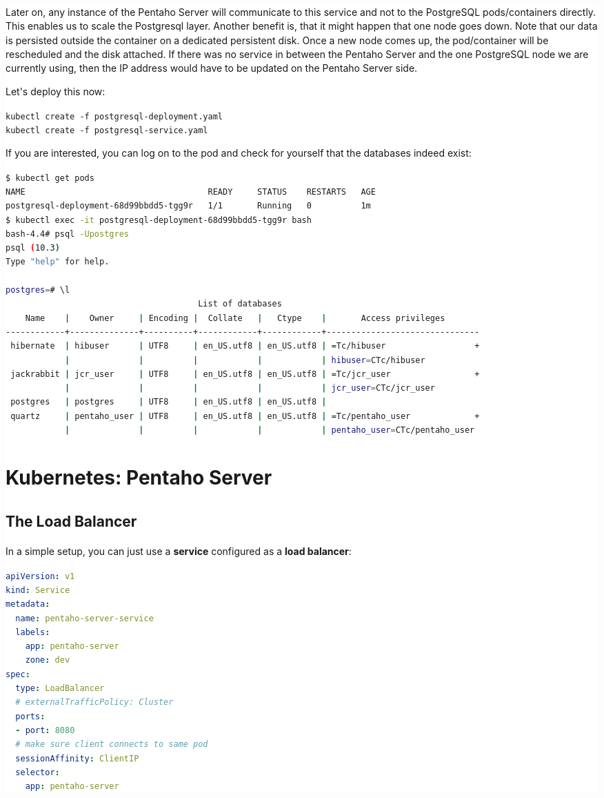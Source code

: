 Later on, any instance of the Pentaho Server will communicate to this service and not to the PostgreSQL pods/containers directly. This enables us to scale the Postgresql layer. Another benefit is, that it might happen that one node goes down. Note that our data is persisted outside the container on a dedicated persistent disk. Once a new node comes up, the pod/container will be rescheduled and the disk attached. If there was no service in between the Pentaho Server and the one PostgreSQL node we are currently using, then the IP address would have to be updated on the Pentaho Server side.

Let's deploy this now:

```
kubectl create -f postgresql-deployment.yaml
kubectl create -f postgresql-service.yaml
```

If you are interested, you can log on to the pod and check for yourself that the databases indeed exist:

```bash
$ kubectl get pods
NAME                                     READY     STATUS    RESTARTS   AGE
postgresql-deployment-68d99bbdd5-tgg9r   1/1       Running   0          1m
$ kubectl exec -it postgresql-deployment-68d99bbdd5-tgg9r bash
bash-4.4# psql -Upostgres
psql (10.3)
Type "help" for help.

postgres=# \l
                                       List of databases
    Name    |    Owner     | Encoding |  Collate   |   Ctype    |       Access privileges       
------------+--------------+----------+------------+------------+-------------------------------
 hibernate  | hibuser      | UTF8     | en_US.utf8 | en_US.utf8 | =Tc/hibuser                  +
            |              |          |            |            | hibuser=CTc/hibuser
 jackrabbit | jcr_user     | UTF8     | en_US.utf8 | en_US.utf8 | =Tc/jcr_user                 +
            |              |          |            |            | jcr_user=CTc/jcr_user
 postgres   | postgres     | UTF8     | en_US.utf8 | en_US.utf8 | 
 quartz     | pentaho_user | UTF8     | en_US.utf8 | en_US.utf8 | =Tc/pentaho_user             +
            |              |          |            |            | pentaho_user=CTc/pentaho_user
```

# Kubernetes: Pentaho Server

## The Load Balancer

In a simple setup, you can just use a **service** configured as a **load balancer**:

```yaml
apiVersion: v1
kind: Service
metadata:
  name: pentaho-server-service
  labels:
    app: pentaho-server
    zone: dev
spec:
  type: LoadBalancer
  # externalTrafficPolicy: Cluster
  ports:
  - port: 8080
  # make sure client connects to same pod
  sessionAffinity: ClientIP
  selector:
    app: pentaho-server
```
